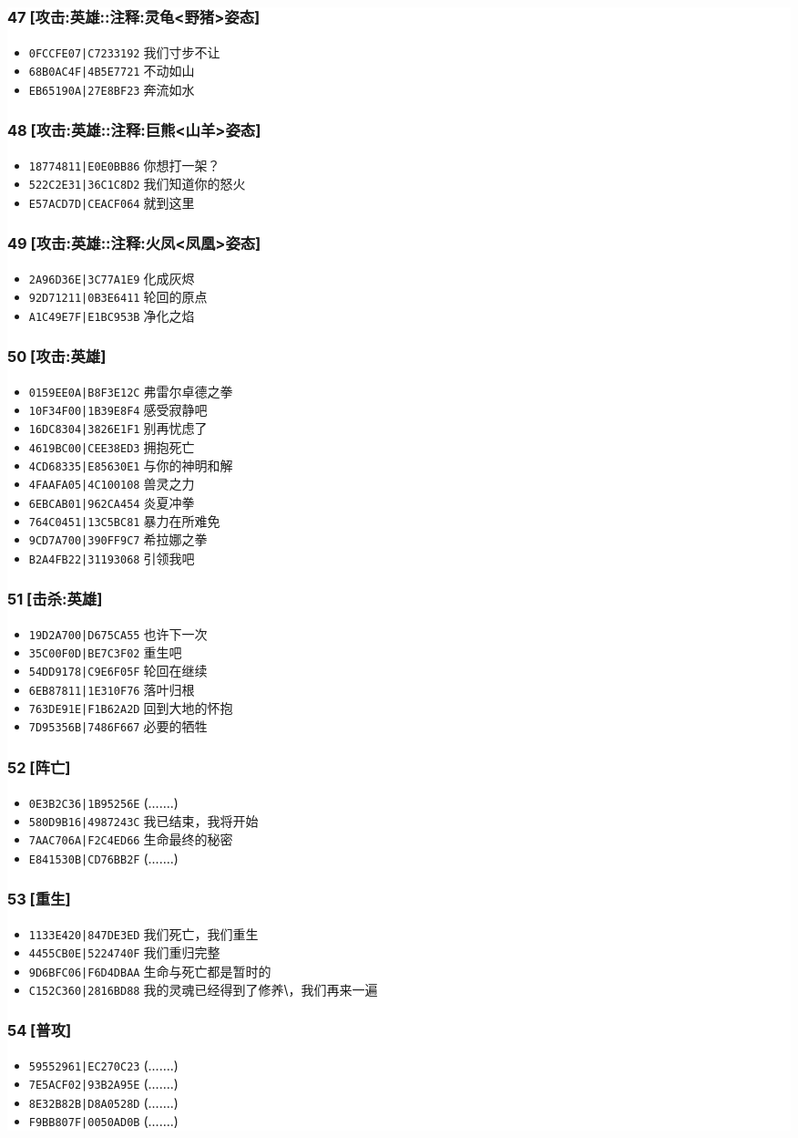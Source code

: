 ### **47 [攻击:英雄::注释:灵龟<野猪>姿态]**
- `0FCCFE07|C7233192` 我们寸步不让
- `68B0AC4F|4B5E7721` 不动如山
- `EB65190A|27E8BF23` 奔流如水

### **48 [攻击:英雄::注释:巨熊<山羊>姿态]**
- `18774811|E0E0BB86` 你想打一架？
- `522C2E31|36C1C8D2` 我们知道你的怒火
- `E57ACD7D|CEACF064` 就到这里

### **49 [攻击:英雄::注释:火凤<凤凰>姿态]**
- `2A96D36E|3C77A1E9` 化成灰烬
- `92D71211|0B3E6411` 轮回的原点
- `A1C49E7F|E1BC953B` 净化之焰

### **50 [攻击:英雄]**
- `0159EE0A|B8F3E12C` 弗雷尔卓德之拳
- `10F34F00|1B39E8F4` 感受寂静吧
- `16DC8304|3826E1F1` 别再忧虑了
- `4619BC00|CEE38ED3` 拥抱死亡
- `4CD68335|E85630E1` 与你的神明和解
- `4FAAFA05|4C100108` 兽灵之力
- `6EBCAB01|962CA454` 炎夏冲拳
- `764C0451|13C5BC81` 暴力在所难免
- `9CD7A700|390FF9C7` 希拉娜之拳
- `B2A4FB22|31193068` 引领我吧

### **51 [击杀:英雄]**
- `19D2A700|D675CA55` 也许下一次
- `35C00F0D|BE7C3F02` 重生吧
- `54DD9178|C9E6F05F` 轮回在继续
- `6EB87811|1E310F76` 落叶归根
- `763DE91E|F1B62A2D` 回到大地的怀抱
- `7D95356B|7486F667` 必要的牺牲

### **52 [阵亡]**
- `0E3B2C36|1B95256E` (.......)
- `580D9B16|4987243C` 我已结束，我将开始
- `7AAC706A|F2C4ED66` 生命最终的秘密
- `E841530B|CD76BB2F` (.......)

### **53 [重生]**
- `1133E420|847DE3ED` 我们死亡，我们重生
- `4455CB0E|5224740F` 我们重归完整
- `9D6BFC06|F6D4DBAA` 生命与死亡都是暂时的
- `C152C360|2816BD88` 我的灵魂已经得到了修养\，我们再来一遍

### **54 [普攻]**
- `59552961|EC270C23` (.......)
- `7E5ACF02|93B2A95E` (.......)
- `8E32B82B|D8A0528D` (.......)
- `F9BB807F|0050AD0B` (.......)
